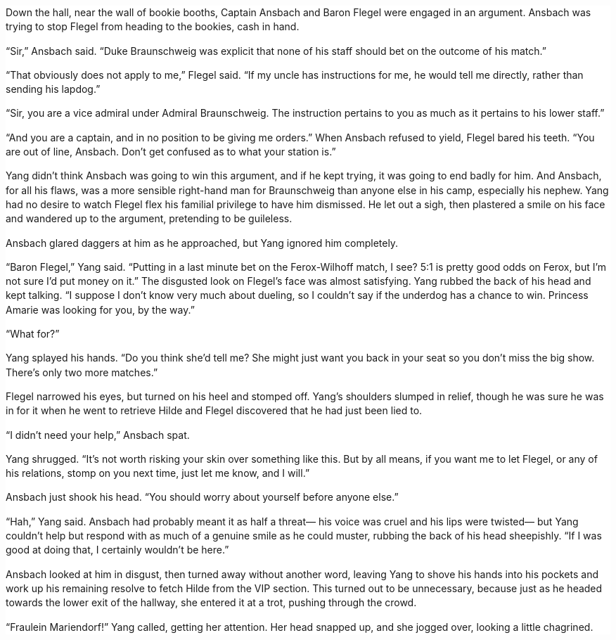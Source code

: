 Down the hall, near the wall of bookie booths, Captain Ansbach and Baron Flegel were engaged in an argument. Ansbach was trying to stop Flegel from heading to the bookies, cash in hand.

“Sir,” Ansbach said. “Duke Braunschweig was explicit that none of his staff should bet on the outcome of his match.”

“That obviously does not apply to me,” Flegel said. “If my uncle has instructions for me, he would tell me directly, rather than sending his lapdog.”

“Sir, you are a vice admiral under Admiral Braunschweig. The instruction pertains to you as much as it pertains to his lower staff.”

“And you are a captain, and in no position to be giving me orders.” When Ansbach refused to yield, Flegel bared his teeth. “You are out of line, Ansbach. Don’t get confused as to what your station is.”

Yang didn’t think Ansbach was going to win this argument, and if he kept trying, it was going to end badly for him. And Ansbach, for all his flaws, was a more sensible right\-hand man for Braunschweig than anyone else in his camp, especially his nephew. Yang had no desire to watch Flegel flex his familial privilege to have him dismissed. He let out a sigh, then plastered a smile on his face and wandered up to the argument, pretending to be guileless.

Ansbach glared daggers at him as he approached, but Yang ignored him completely.

“Baron Flegel,” Yang said. “Putting in a last minute bet on the Ferox\-Wilhoff match, I see? 5:1 is pretty good odds on Ferox, but I’m not sure I’d put money on it.” The disgusted look on Flegel’s face was almost satisfying. Yang rubbed the back of his head and kept talking. “I suppose I don’t know very much about dueling, so I couldn’t say if the underdog has a chance to win. Princess Amarie was looking for you, by the way.”

“What for?” 

Yang splayed his hands. “Do you think she’d tell me? She might just want you back in your seat so you don’t miss the big show. There’s only two more matches.”

Flegel narrowed his eyes, but turned on his heel and stomped off. Yang’s shoulders slumped in relief, though he was sure he was in for it when he went to retrieve Hilde and Flegel discovered that he had just been lied to.

“I didn’t need your help,” Ansbach spat.

Yang shrugged. “It’s not worth risking your skin over something like this. But by all means, if you want me to let Flegel, or any of his relations, stomp on you next time, just let me know, and I will.”

Ansbach just shook his head. “You should worry about yourself before anyone else.”

“Hah,” Yang said. Ansbach had probably meant it as half a threat— his voice was cruel and his lips were twisted— but Yang couldn’t help but respond with as much of a genuine smile as he could muster, rubbing the back of his head sheepishly. “If I was good at doing that, I certainly wouldn’t be here.”

Ansbach looked at him in disgust, then turned away without another word, leaving Yang to shove his hands into his pockets and work up his remaining resolve to fetch Hilde from the VIP section. This turned out to be unnecessary, because just as he headed towards the lower exit of the hallway, she entered it at a trot, pushing through the crowd. 

“Fraulein Mariendorf\!” Yang called, getting her attention. Her head snapped up, and she jogged over, looking a little chagrined.
